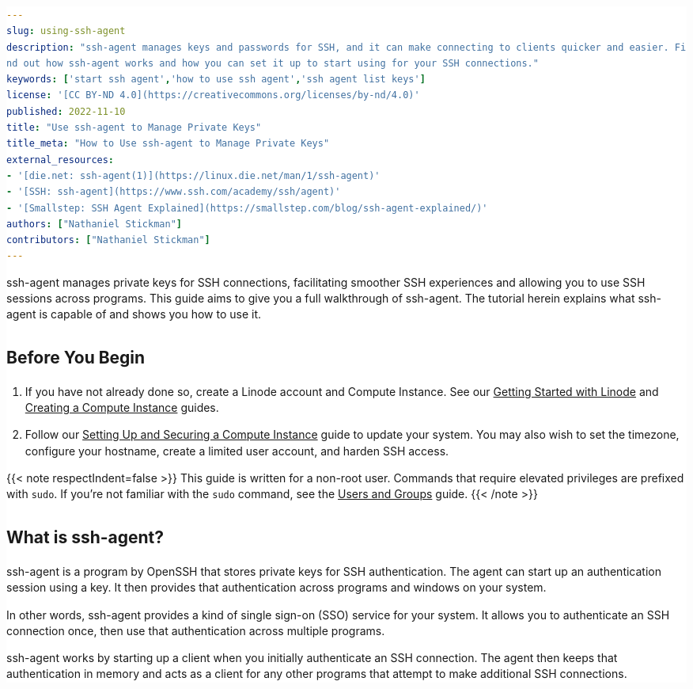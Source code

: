 ```yaml
---
slug: using-ssh-agent
description: "ssh-agent manages keys and passwords for SSH, and it can make connecting to clients quicker and easier. Find out how ssh-agent works and how you can set it up to start using for your SSH connections."
keywords: ['start ssh agent','how to use ssh agent','ssh agent list keys']
license: '[CC BY-ND 4.0](https://creativecommons.org/licenses/by-nd/4.0)'
published: 2022-11-10
title: "Use ssh-agent to Manage Private Keys"
title_meta: "How to Use ssh-agent to Manage Private Keys"
external_resources:
- '[die.net: ssh-agent(1)](https://linux.die.net/man/1/ssh-agent)'
- '[SSH: ssh-agent](https://www.ssh.com/academy/ssh/agent)'
- '[Smallstep: SSH Agent Explained](https://smallstep.com/blog/ssh-agent-explained/)'
authors: ["Nathaniel Stickman"]
contributors: ["Nathaniel Stickman"]
---
```


ssh-agent manages private keys for SSH connections, facilitating smoother SSH experiences and allowing you to use SSH sessions across programs. This guide aims to give you a full walkthrough of ssh-agent. The tutorial herein explains what ssh-agent is capable of and shows you how to use it.

## Before You Begin

1.  If you have not already done so, create a Linode account and Compute Instance. See our [Getting Started with Linode](/docs/products/platform/get-started/) and [Creating a Compute Instance](/docs/products/compute/compute-instances/guides/create/) guides.

1.  Follow our [Setting Up and Securing a Compute Instance](/docs/products/compute/compute-instances/guides/set-up-and-secure/) guide to update your system. You may also wish to set the timezone, configure your hostname, create a limited user account, and harden SSH access.

{{< note respectIndent=false >}}
This guide is written for a non-root user. Commands that require elevated privileges are prefixed with `sudo`. If you’re not familiar with the `sudo` command, see the [Users and Groups](/docs/guides/linux-users-and-groups/) guide.
{{< /note >}}

## What is ssh-agent?

ssh-agent is a program by OpenSSH that stores private keys for SSH authentication. The agent can start up an authentication session using a key. It then provides that authentication across programs and windows on your system.

In other words, ssh-agent provides a kind of single sign-on (SSO) service for your system. It allows you to authenticate an SSH connection once, then use that authentication across multiple programs.

ssh-agent works by starting up a client when you initially authenticate an SSH connection. The agent then keeps that authentication in memory and acts as a client for any other programs that attempt to make additional SSH connections.
